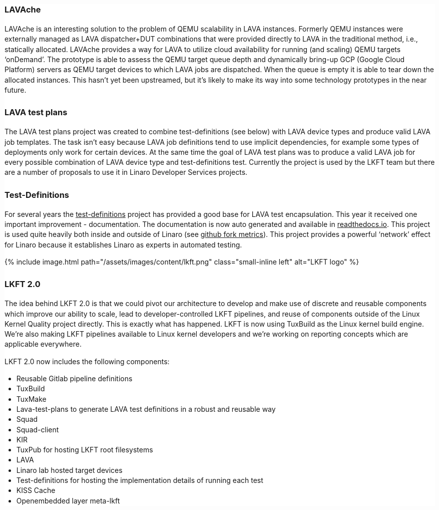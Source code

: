 ### LAVAche

LAVAche is an interesting solution to the problem of QEMU scalability in LAVA instances. Formerly QEMU instances were externally managed as LAVA dispatcher+DUT combinations that were provided directly to LAVA in the traditional method, i.e., statically allocated. LAVAche provides a way for LAVA to utilize cloud availability for running (and scaling) QEMU targets ‘onDemand’. The prototype is able to assess the QEMU target queue depth and dynamically bring-up GCP (Google Cloud Platform) servers as QEMU target devices to which LAVA jobs are dispatched. When the queue is empty it is able to tear down the allocated instances. This hasn’t yet been upstreamed, but it’s likely to make its way into some technology prototypes in the near future.

### LAVA test plans

The LAVA test plans project was created to combine test-definitions (see below) with LAVA device types and produce valid LAVA job templates. The task isn’t easy because LAVA job definitions tend to use implicit dependencies, for example some types of deployments only work for certain devices. At the same time the goal of LAVA test plans was to produce a valid LAVA job for every possible combination of LAVA device type and test-definitions test. Currently the project is used by the LKFT team but there are a number of proposals to use it in Linaro Developer Services projects.

### Test-Definitions

For several years the [test-definitions](https://github.com/Linaro/test-definitions) project has provided a good base for LAVA test encapsulation. This year it received one important improvement - documentation. The documentation is now auto generated and available in [readthedocs.io](https://test-definitions.readthedocs.io/en/latest/). This project is used quite heavily both inside and outside of Linaro (see [github fork metrics](https://github.com/Linaro/test-definitions/network/members)). This project provides a powerful ‘network’ effect for Linaro because it establishes Linaro as experts in automated testing.

{% include image.html path="/assets/images/content/lkft.png" class="small-inline left" alt="LKFT logo" %}

### LKFT 2.0

The idea behind LKFT 2.0 is that we could pivot our architecture to develop and make use of discrete and reusable components which improve our ability to scale, lead to developer-controlled LKFT pipelines, and reuse of components outside of the Linux Kernel Quality project directly. This is exactly what has happened. LKFT is now using TuxBuild as the Linux kernel build engine. We’re also making LKFT pipelines available to Linux kernel developers and we’re working on reporting concepts which are applicable everywhere.

LKFT 2.0 now includes the following components:

* Reusable Gitlab pipeline definitions
* TuxBuild
* TuxMake
* Lava-test-plans to generate LAVA test definitions in a robust and reusable way
* Squad
* Squad-client
* KIR
* TuxPub for hosting LKFT root filesystems
* LAVA
* Linaro lab hosted target devices
* Test-definitions for hosting the implementation details of running each test
* KISS Cache
* Openembedded layer meta-lkft

